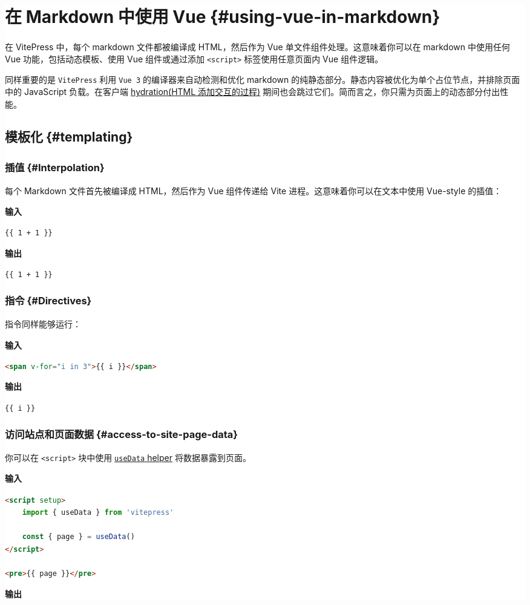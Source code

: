 # 在 Markdown 中使用 Vue {#using-vue-in-markdown}

在 VitePress 中，每个 markdown 文件都被编译成 HTML，然后作为 Vue 单文件组件处理。这意味着你可以在 markdown 中使用任何 Vue 功能，包括动态模板、使用 Vue 组件或通过添加 `<script>` 标签使用任意页面内 Vue 组件逻辑。

同样重要的是 `VitePress` 利用 `Vue 3` 的编译器来自动检测和优化 markdown 的纯静态部分。静态内容被优化为单个占位节点，并排除页面中的 JavaScript 负载。在客户端 [hydration(HTML 添加交互的过程)](https://blog.csdn.net/qq_41800366/article/details/117738916) 期间也会跳过它们。简而言之，你只需为页面上的动态部分付出性能。

## 模板化 {#templating}

### 插值 {#Interpolation}

每个 Markdown 文件首先被编译成 HTML，然后作为 Vue 组件传递给 Vite 进程。这意味着你可以在文本中使用 Vue-style 的插值：

**输入**

```md
{{ 1 + 1 }}
```

**输出**

<div class="language-text"><pre><code>{{ 1 + 1 }}</code></pre></div>

### 指令 {#Directives}

指令同样能够运行：

**输入**

```html
<span v-for="i in 3">{{ i }}</span>
```

**输出**

<div class="language-text"><pre><code><span v-for="i in 3">{{ i }} </span></code></pre></div>

### 访问站点和页面数据 {#access-to-site-page-data}

你可以在 `<script>` 块中使用 [`useData` helper](./api#usedata) 将数据暴露到页面。

**输入**

```html
<script setup>
	import { useData } from 'vitepress'

	const { page } = useData()
</script>

<pre>{{ page }}</pre>
```

**输出**

